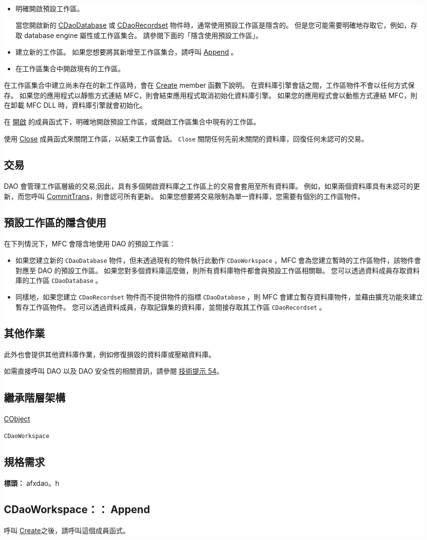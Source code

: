 - 明確開啟預設工作區。

   當您開啟新的 [CDaoDatabase](../../mfc/reference/cdaodatabase-class.md) 或 [CDaoRecordset](../../mfc/reference/cdaorecordset-class.md) 物件時，通常使用預設工作區是隱含的。 但是您可能需要明確地存取它，例如，存取 database engine 屬性或工作區集合。 請參閱下面的「隱含使用預設工作區」。

- 建立新的工作區。 如果您想要將其新增至工作區集合，請呼叫 [Append](#append) 。

- 在工作區集合中開啟現有的工作區。

在工作區集合中建立尚未存在的新工作區時，會在 [Create](#create) member 函數下說明。 在資料庫引擎會話之間，工作區物件不會以任何方式保存。 如果您的應用程式以靜態方式連結 MFC，則會結束應用程式取消初始化資料庫引擎。 如果您的應用程式會以動態方式連結 MFC，則在卸載 MFC DLL 時，資料庫引擎就會初始化。

在 [開啟](#open) 的成員函式下，明確地開啟預設工作區，或開啟工作區集合中現有的工作區。

使用 [Close](#close) 成員函式來關閉工作區，以結束工作區會話。 `Close` 關閉任何先前未關閉的資料庫，回復任何未認可的交易。

## <a name="transactions"></a>交易

DAO 會管理工作區層級的交易;因此，具有多個開啟資料庫之工作區上的交易會套用至所有資料庫。 例如，如果兩個資料庫具有未認可的更新，而您呼叫 [CommitTrans](#committrans)，則會認可所有更新。 如果您想要將交易限制為單一資料庫，您需要有個別的工作區物件。

## <a name="implicit-use-of-the-default-workspace"></a>預設工作區的隱含使用

在下列情況下，MFC 會隱含地使用 DAO 的預設工作區：

- 如果您建立新的 `CDaoDatabase` 物件，但未透過現有的物件執行此動作 `CDaoWorkspace` ，MFC 會為您建立暫時的工作區物件，該物件會對應至 DAO 的預設工作區。 如果您對多個資料庫這麼做，則所有資料庫物件都會與預設工作區相關聯。 您可以透過資料成員存取資料庫的工作區 `CDaoDatabase` 。

- 同樣地，如果您建立 `CDaoRecordset` 物件而不提供物件的指標 `CDaoDatabase` ，則 MFC 會建立暫存資料庫物件，並藉由擴充功能來建立暫存工作區物件。 您可以透過資料成員，存取記錄集的資料庫，並間接存取其工作區 `CDaoRecordset` 。

## <a name="other-operations"></a>其他作業

此外也會提供其他資料庫作業，例如修復損毀的資料庫或壓縮資料庫。

如需直接呼叫 DAO 以及 DAO 安全性的相關資訊，請參閱 [技術提示 54](../../mfc/tn054-calling-dao-directly-while-using-mfc-dao-classes.md)。

## <a name="inheritance-hierarchy"></a>繼承階層架構

[CObject](../../mfc/reference/cobject-class.md)

`CDaoWorkspace`

## <a name="requirements"></a>規格需求

**標頭：** afxdao。h

## <a name="cdaoworkspaceappend"></a><a name="append"></a> CDaoWorkspace：： Append

呼叫 [Create](#create)之後，請呼叫這個成員函式。
